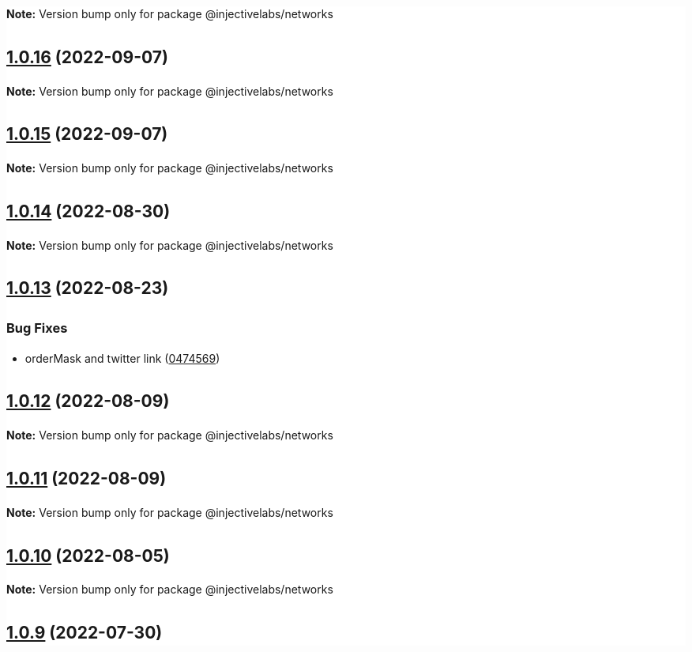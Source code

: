 **Note:** Version bump only for package @injectivelabs/networks

## [1.0.16](https://github.com/InjectiveLabs/injective-ts/compare/@injectivelabs/networks@1.0.15...@injectivelabs/networks@1.0.16) (2022-09-07)

**Note:** Version bump only for package @injectivelabs/networks

## [1.0.15](https://github.com/InjectiveLabs/injective-ts/compare/@injectivelabs/networks@1.0.14...@injectivelabs/networks@1.0.15) (2022-09-07)

**Note:** Version bump only for package @injectivelabs/networks

## [1.0.14](https://github.com/InjectiveLabs/injective-ts/compare/@injectivelabs/networks@1.0.13...@injectivelabs/networks@1.0.14) (2022-08-30)

**Note:** Version bump only for package @injectivelabs/networks

## [1.0.13](https://github.com/InjectiveLabs/injective-ts/compare/@injectivelabs/networks@1.0.12...@injectivelabs/networks@1.0.13) (2022-08-23)

### Bug Fixes

- orderMask and twitter link ([0474569](https://github.com/InjectiveLabs/injective-ts/commit/047456994f5233ed099174cd7f96a34f29dfbce8))

## [1.0.12](https://github.com/InjectiveLabs/injective-ts/compare/@injectivelabs/networks@1.0.11...@injectivelabs/networks@1.0.12) (2022-08-09)

**Note:** Version bump only for package @injectivelabs/networks

## [1.0.11](https://github.com/InjectiveLabs/injective-ts/compare/@injectivelabs/networks@1.0.10...@injectivelabs/networks@1.0.11) (2022-08-09)

**Note:** Version bump only for package @injectivelabs/networks

## [1.0.10](https://github.com/InjectiveLabs/injective-ts/compare/@injectivelabs/networks@1.0.9...@injectivelabs/networks@1.0.10) (2022-08-05)

**Note:** Version bump only for package @injectivelabs/networks

## [1.0.9](https://github.com/InjectiveLabs/injective-ts/compare/@injectivelabs/networks@1.0.8...@injectivelabs/networks@1.0.9) (2022-07-30)
